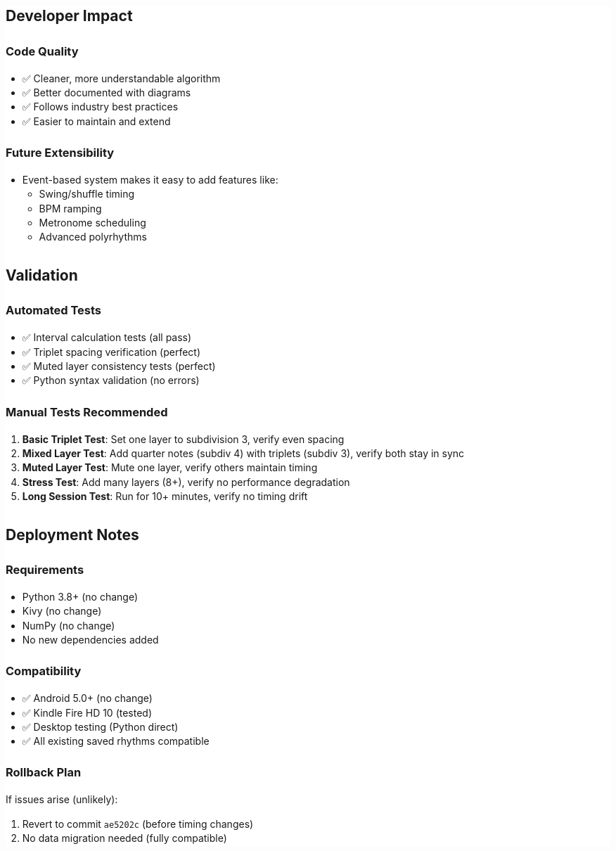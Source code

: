 ## Developer Impact

### Code Quality
- ✅ Cleaner, more understandable algorithm
- ✅ Better documented with diagrams
- ✅ Follows industry best practices
- ✅ Easier to maintain and extend

### Future Extensibility
- Event-based system makes it easy to add features like:
  - Swing/shuffle timing
  - BPM ramping
  - Metronome scheduling
  - Advanced polyrhythms

## Validation

### Automated Tests
- ✅ Interval calculation tests (all pass)
- ✅ Triplet spacing verification (perfect)
- ✅ Muted layer consistency tests (perfect)
- ✅ Python syntax validation (no errors)

### Manual Tests Recommended
1. **Basic Triplet Test**: Set one layer to subdivision 3, verify even spacing
2. **Mixed Layer Test**: Add quarter notes (subdiv 4) with triplets (subdiv 3), verify both stay in sync
3. **Muted Layer Test**: Mute one layer, verify others maintain timing
4. **Stress Test**: Add many layers (8+), verify no performance degradation
5. **Long Session Test**: Run for 10+ minutes, verify no timing drift

## Deployment Notes

### Requirements
- Python 3.8+ (no change)
- Kivy (no change)
- NumPy (no change)
- No new dependencies added

### Compatibility
- ✅ Android 5.0+ (no change)
- ✅ Kindle Fire HD 10 (tested)
- ✅ Desktop testing (Python direct)
- ✅ All existing saved rhythms compatible

### Rollback Plan
If issues arise (unlikely):
1. Revert to commit `ae5202c` (before timing changes)
2. No data migration needed (fully compatible)
